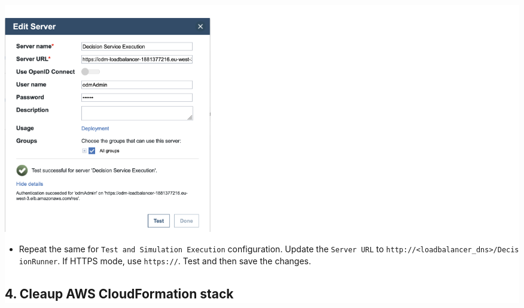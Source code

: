 <br><img src="images/test-res-configuration.png" width="40%"/>
- Repeat the same for `Test and Simulation Execution` configuration. Update the `Server URL` to `http://<loadbalancer_dns>/DecisionRunner`. If HTTPS mode, use `https://`. Test and then save the changes.

## 4. Cleaup AWS CloudFormation stack
